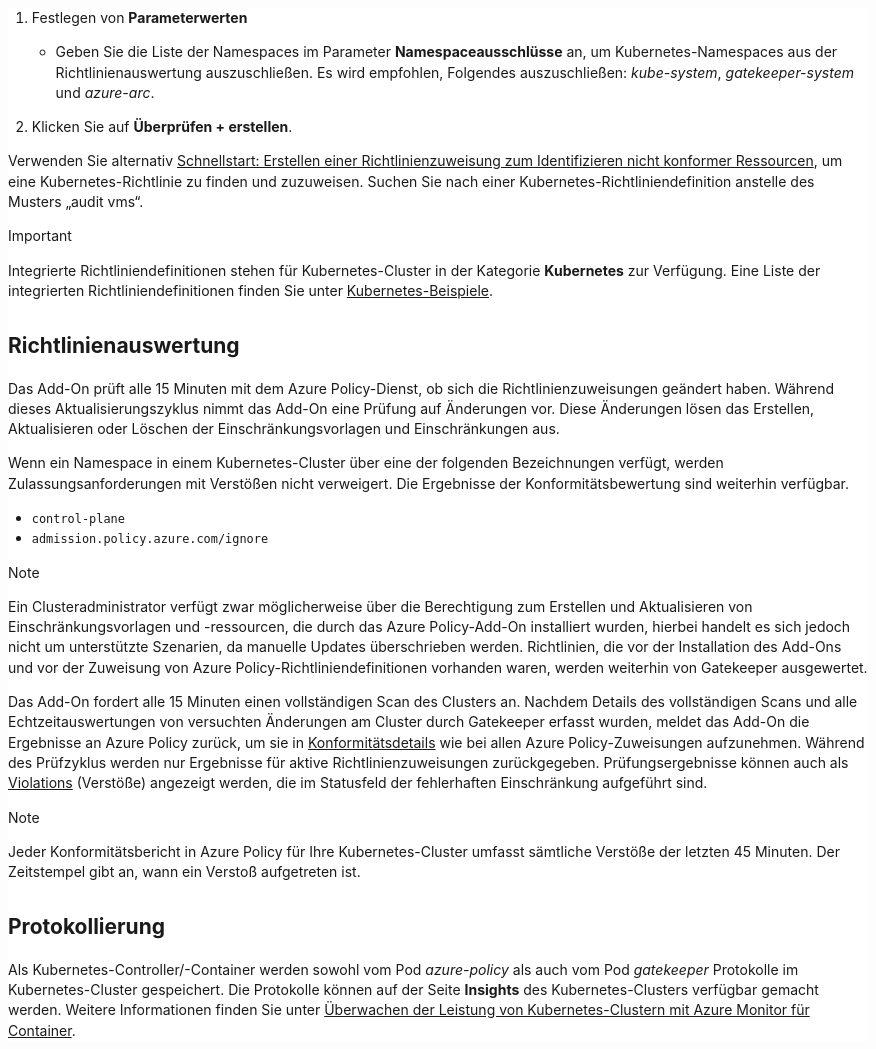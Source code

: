1. Festlegen von **Parameterwerten** 

   - Geben Sie die Liste der Namespaces im Parameter **Namespaceausschlüsse** an, um Kubernetes-Namespaces aus der Richtlinienauswertung auszuschließen. Es wird empfohlen, Folgendes auszuschließen: _kube-system_, _gatekeeper-system_ und _azure-arc_.

1. Klicken Sie auf **Überprüfen + erstellen**.

Verwenden Sie alternativ [Schnellstart: Erstellen einer Richtlinienzuweisung zum Identifizieren nicht konformer Ressourcen](../assign-policy-portal.md), um eine Kubernetes-Richtlinie zu finden und zuzuweisen. Suchen Sie nach einer Kubernetes-Richtliniendefinition anstelle des Musters „audit vms“.

> [!IMPORTANT]
> Integrierte Richtliniendefinitionen stehen für Kubernetes-Cluster in der Kategorie **Kubernetes** zur Verfügung. Eine Liste der integrierten Richtliniendefinitionen finden Sie unter [Kubernetes-Beispiele](../samples/built-in-policies.md#kubernetes).

## <a name="policy-evaluation"></a>Richtlinienauswertung

Das Add-On prüft alle 15 Minuten mit dem Azure Policy-Dienst, ob sich die Richtlinienzuweisungen geändert haben.
Während dieses Aktualisierungszyklus nimmt das Add-On eine Prüfung auf Änderungen vor. Diese Änderungen lösen das Erstellen, Aktualisieren oder Löschen der Einschränkungsvorlagen und Einschränkungen aus.

Wenn ein Namespace in einem Kubernetes-Cluster über eine der folgenden Bezeichnungen verfügt, werden Zulassungsanforderungen mit Verstößen nicht verweigert. Die Ergebnisse der Konformitätsbewertung sind weiterhin verfügbar.

- `control-plane`
- `admission.policy.azure.com/ignore`

> [!NOTE]
> Ein Clusteradministrator verfügt zwar möglicherweise über die Berechtigung zum Erstellen und Aktualisieren von Einschränkungsvorlagen und -ressourcen, die durch das Azure Policy-Add-On installiert wurden, hierbei handelt es sich jedoch nicht um unterstützte Szenarien, da manuelle Updates überschrieben werden. Richtlinien, die vor der Installation des Add-Ons und vor der Zuweisung von Azure Policy-Richtliniendefinitionen vorhanden waren, werden weiterhin von Gatekeeper ausgewertet.

Das Add-On fordert alle 15 Minuten einen vollständigen Scan des Clusters an. Nachdem Details des vollständigen Scans und alle Echtzeitauswertungen von versuchten Änderungen am Cluster durch Gatekeeper erfasst wurden, meldet das Add-On die Ergebnisse an Azure Policy zurück, um sie in [Konformitätsdetails](../how-to/get-compliance-data.md) wie bei allen Azure Policy-Zuweisungen aufzunehmen. Während des Prüfzyklus werden nur Ergebnisse für aktive Richtlinienzuweisungen zurückgegeben. Prüfungsergebnisse können auch als [Violations](https://github.com/open-policy-agent/gatekeeper#audit) (Verstöße) angezeigt werden, die im Statusfeld der fehlerhaften Einschränkung aufgeführt sind.

> [!NOTE]
> Jeder Konformitätsbericht in Azure Policy für Ihre Kubernetes-Cluster umfasst sämtliche Verstöße der letzten 45 Minuten. Der Zeitstempel gibt an, wann ein Verstoß aufgetreten ist.

## <a name="logging"></a>Protokollierung

Als Kubernetes-Controller/-Container werden sowohl vom Pod _azure-policy_ als auch vom Pod _gatekeeper_ Protokolle im Kubernetes-Cluster gespeichert. Die Protokolle können auf der Seite **Insights** des Kubernetes-Clusters verfügbar gemacht werden.
Weitere Informationen finden Sie unter [Überwachen der Leistung von Kubernetes-Clustern mit Azure Monitor für Container](../../../azure-monitor/insights/container-insights-analyze.md).

